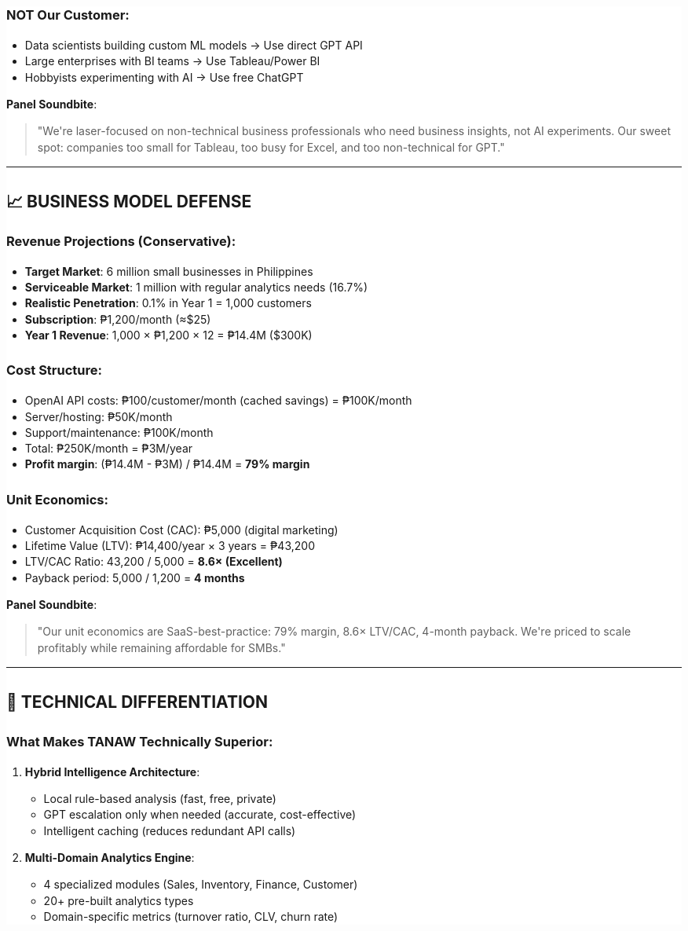### **NOT Our Customer**:
- Data scientists building custom ML models → Use direct GPT API
- Large enterprises with BI teams → Use Tableau/Power BI
- Hobbyists experimenting with AI → Use free ChatGPT

**Panel Soundbite**: 
> "We're laser-focused on non-technical business professionals who need business insights, not AI experiments. Our sweet spot: companies too small for Tableau, too busy for Excel, and too non-technical for GPT."

---

## 📈 **BUSINESS MODEL DEFENSE**

### **Revenue Projections** (Conservative):
- **Target Market**: 6 million small businesses in Philippines
- **Serviceable Market**: 1 million with regular analytics needs (16.7%)
- **Realistic Penetration**: 0.1% in Year 1 = 1,000 customers
- **Subscription**: ₱1,200/month (≈$25)
- **Year 1 Revenue**: 1,000 × ₱1,200 × 12 = ₱14.4M ($300K)

### **Cost Structure**:
- OpenAI API costs: ₱100/customer/month (cached savings) = ₱100K/month
- Server/hosting: ₱50K/month
- Support/maintenance: ₱100K/month
- Total: ₱250K/month = ₱3M/year
- **Profit margin**: (₱14.4M - ₱3M) / ₱14.4M = **79% margin**

### **Unit Economics**:
- Customer Acquisition Cost (CAC): ₱5,000 (digital marketing)
- Lifetime Value (LTV): ₱14,400/year × 3 years = ₱43,200
- LTV/CAC Ratio: 43,200 / 5,000 = **8.6× (Excellent)**
- Payback period: 5,000 / 1,200 = **4 months**

**Panel Soundbite**: 
> "Our unit economics are SaaS-best-practice: 79% margin, 8.6× LTV/CAC, 4-month payback. We're priced to scale profitably while remaining affordable for SMBs."

---

## 🔬 **TECHNICAL DIFFERENTIATION**

### **What Makes TANAW Technically Superior**:

1. **Hybrid Intelligence Architecture**:
   - Local rule-based analysis (fast, free, private)
   - GPT escalation only when needed (accurate, cost-effective)
   - Intelligent caching (reduces redundant API calls)

2. **Multi-Domain Analytics Engine**:
   - 4 specialized modules (Sales, Inventory, Finance, Customer)
   - 20+ pre-built analytics types
   - Domain-specific metrics (turnover ratio, CLV, churn rate)
